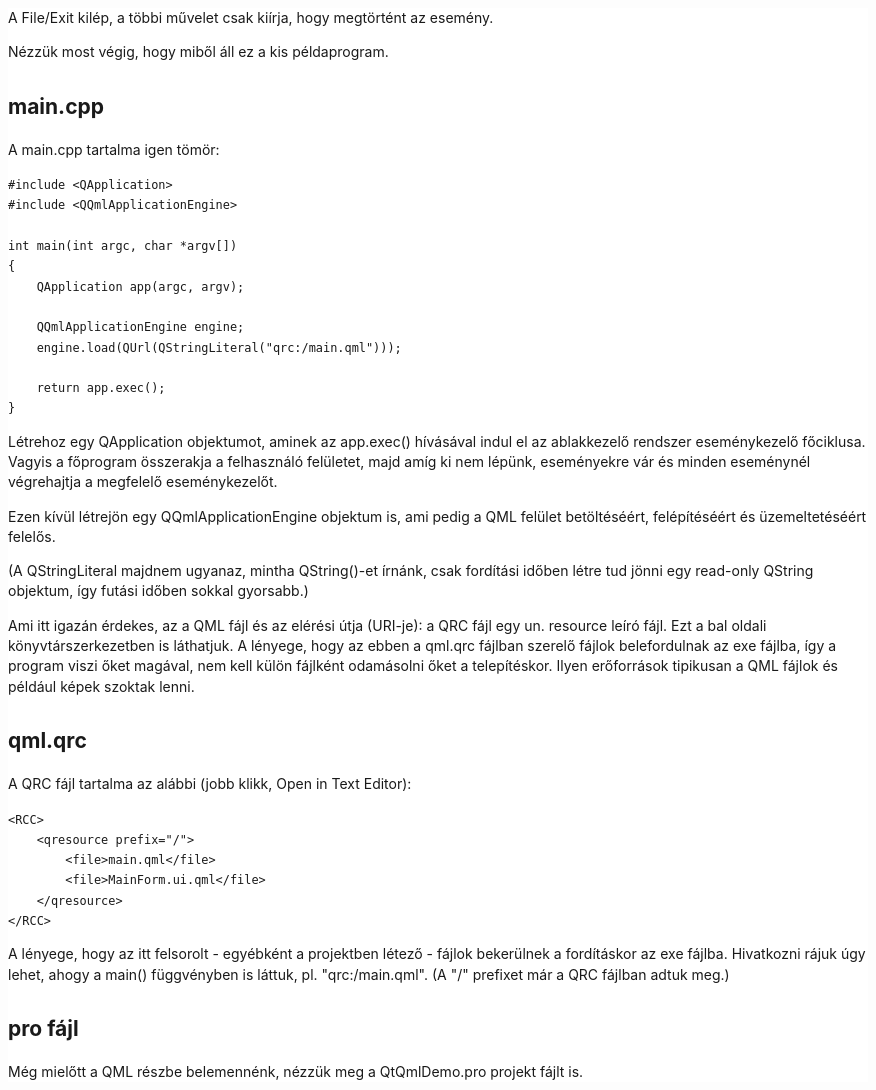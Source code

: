 A File/Exit kilép, a többi művelet csak kiírja, hogy megtörtént az esemény.

Nézzük most végig, hogy miből áll ez a kis példaprogram.

## main.cpp

A main.cpp tartalma igen tömör:

	#include <QApplication>
	#include <QQmlApplicationEngine>
	
	int main(int argc, char *argv[])
	{
	    QApplication app(argc, argv);
	
	    QQmlApplicationEngine engine;
	    engine.load(QUrl(QStringLiteral("qrc:/main.qml")));
	
	    return app.exec();
	}

Létrehoz egy QApplication objektumot, aminek az app.exec() hívásával indul el az ablakkezelő rendszer eseménykezelő főciklusa. Vagyis a főprogram összerakja a felhasználó felületet, majd amíg ki nem lépünk, eseményekre vár és minden eseménynél végrehajtja a megfelelő eseménykezelőt.

Ezen kívül létrejön egy QQmlApplicationEngine objektum is, ami pedig a QML felület betöltéséért, felépítéséért és üzemeltetéséért felelős.

(A QStringLiteral majdnem ugyanaz, mintha QString()-et írnánk, csak fordítási időben létre tud jönni egy read-only QString objektum, így futási időben sokkal gyorsabb.)

Ami itt igazán érdekes, az a QML fájl és az elérési útja (URI-je): a QRC fájl egy un. resource leíró fájl. Ezt a bal oldali könyvtárszerkezetben is láthatjuk. A lényege, hogy az ebben a qml.qrc fájlban szerelő fájlok belefordulnak az exe fájlba, így a program viszi őket magával, nem kell külön fájlként odamásolni őket a telepítéskor. Ilyen erőforrások tipikusan a QML fájlok és például képek szoktak lenni.

## qml.qrc

A QRC fájl tartalma az alábbi (jobb klikk, Open in Text Editor):

	<RCC>
	    <qresource prefix="/">
	        <file>main.qml</file>
	        <file>MainForm.ui.qml</file>
	    </qresource>
	</RCC>

A lényege, hogy az itt felsorolt - egyébként a projektben létező - fájlok bekerülnek a fordításkor az exe fájlba. Hivatkozni rájuk úgy lehet, ahogy a main() függvényben is láttuk, pl. "qrc:/main.qml". (A "/" prefixet már a QRC fájlban adtuk meg.)

## pro fájl

Még mielőtt a QML részbe belemennénk, nézzük meg a QtQmlDemo.pro projekt fájlt is.
